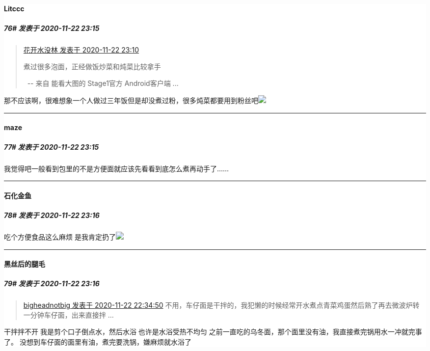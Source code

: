 ####  Litccc  
##### 76#       发表于 2020-11-22 23:15



<blockquote><a href="httphttps://bbs.saraba1st.com/2b/forum.php?mod=redirect&amp;goto=findpost&amp;pid=49485856&amp;ptid=1973740" target="_blank">花开水没林 发表于 2020-11-22 23:10</a>

煮过很多泡面，正经做饭炒菜和炖菜比较拿手


  -- 来自 能看大图的 Stage1官方 Android客户端 ...</blockquote>
那不应该啊，很难想象一个人做过三年饭但是却没煮过粉，很多炖菜都要用到粉丝吧<img src="https://static.saraba1st.com/image/smiley/face2017/001.png" referrerpolicy="no-referrer">







*****

####  maze  
##### 77#       发表于 2020-11-22 23:15




我觉得吧一般看到包里的不是方便面就应该先看看到底怎么煮再动手了……







*****

####  石化金鱼  
##### 78#       发表于 2020-11-22 23:16




吃个方便食品这么麻烦
是我肯定扔了<img src="https://static.saraba1st.com/image/smiley/face2017/245.png" referrerpolicy="no-referrer">







*****

####  黑丝后的腿毛  
##### 79#       发表于 2020-11-22 23:16



<blockquote><a href="httphttps://bbs.saraba1st.com/2b/forum.php?mod=redirect&amp;goto=findpost&amp;pid=49485380&amp;ptid=1973740" target="_blank">bigheadnotbig 发表于 2020-11-22 22:34:50</a>
不用，车仔面是干拌的，我犯懒的时候经常开水煮点青菜鸡蛋然后熟了再去微波炉转一分钟车仔面，出来直接拌 ...</blockquote>干拌拌不开
我是剪个口子倒点水，然后水浴
也许是水浴受热不均匀
之前一直吃的乌冬面，那个面里没有油，我直接煮完锅用水一冲就完事了。
没想到车仔面的面里有油，煮完要洗锅，嫌麻烦就水浴了
